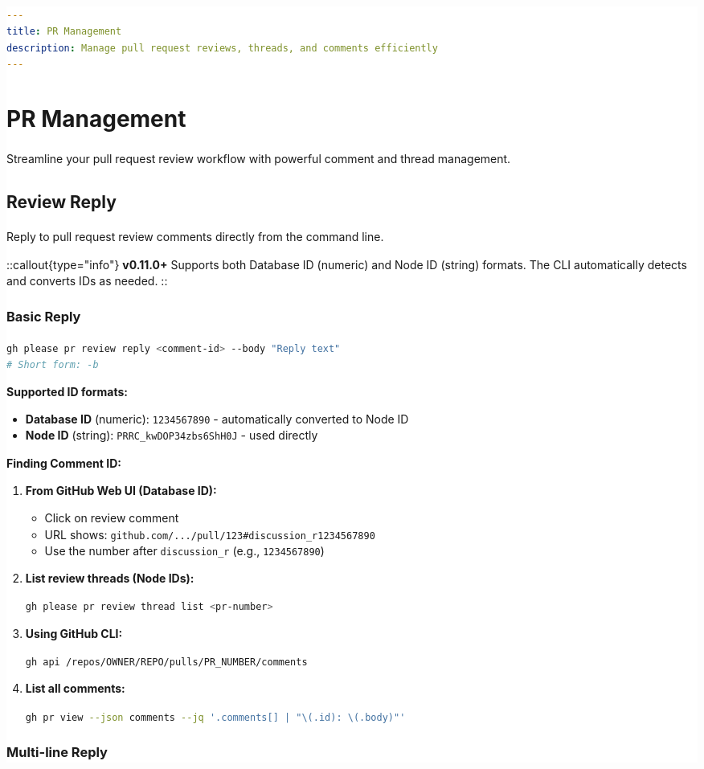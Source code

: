 ```yaml
---
title: PR Management
description: Manage pull request reviews, threads, and comments efficiently
---
```


# PR Management

Streamline your pull request review workflow with powerful comment and thread management.

## Review Reply

Reply to pull request review comments directly from the command line.

::callout{type="info"}
**v0.11.0+** Supports both Database ID (numeric) and Node ID (string) formats. The CLI automatically detects and converts IDs as needed.
::

### Basic Reply

```bash
gh please pr review reply <comment-id> --body "Reply text"
# Short form: -b
```

**Supported ID formats:**
- **Database ID** (numeric): `1234567890` - automatically converted to Node ID
- **Node ID** (string): `PRRC_kwDOP34zbs6ShH0J` - used directly

**Finding Comment ID:**

1. **From GitHub Web UI (Database ID):**
   - Click on review comment
   - URL shows: `github.com/.../pull/123#discussion_r1234567890`
   - Use the number after `discussion_r` (e.g., `1234567890`)

2. **List review threads (Node IDs):**
   ```bash
   gh please pr review thread list <pr-number>
   ```

3. **Using GitHub CLI:**
   ```bash
   gh api /repos/OWNER/REPO/pulls/PR_NUMBER/comments
   ```

4. **List all comments:**
   ```bash
   gh pr view --json comments --jq '.comments[] | "\(.id): \(.body)"'
   ```

### Multi-line Reply
